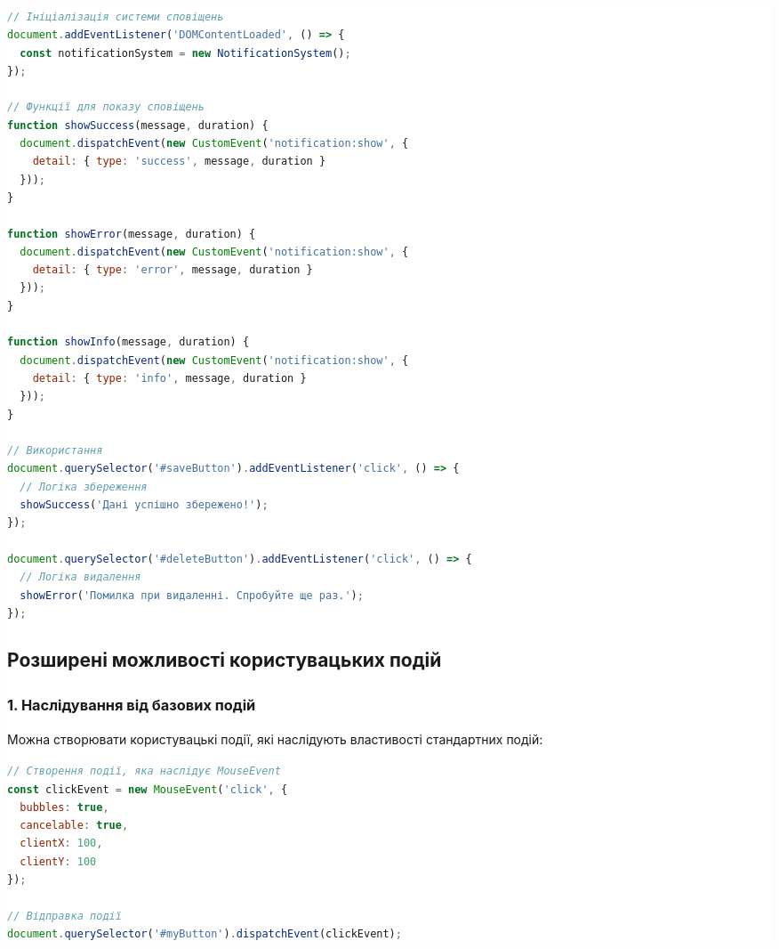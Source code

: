 ```javascript
// Ініціалізація системи сповіщень
document.addEventListener('DOMContentLoaded', () => {
  const notificationSystem = new NotificationSystem();
});

// Функції для показу сповіщень
function showSuccess(message, duration) {
  document.dispatchEvent(new CustomEvent('notification:show', {
    detail: { type: 'success', message, duration }
  }));
}

function showError(message, duration) {
  document.dispatchEvent(new CustomEvent('notification:show', {
    detail: { type: 'error', message, duration }
  }));
}

function showInfo(message, duration) {
  document.dispatchEvent(new CustomEvent('notification:show', {
    detail: { type: 'info', message, duration }
  }));
}

// Використання
document.querySelector('#saveButton').addEventListener('click', () => {
  // Логіка збереження
  showSuccess('Дані успішно збережено!');
});

document.querySelector('#deleteButton').addEventListener('click', () => {
  // Логіка видалення
  showError('Помилка при видаленні. Спробуйте ще раз.');
});
```

## Розширені можливості користувацьких подій

### 1. Наслідування від базових подій

Можна створювати користувацькі події, які наслідують властивості стандартних подій:

```javascript
// Створення події, яка наслідує MouseEvent
const clickEvent = new MouseEvent('click', {
  bubbles: true,
  cancelable: true,
  clientX: 100,
  clientY: 100
});

// Відправка події
document.querySelector('#myButton').dispatchEvent(clickEvent);
```
